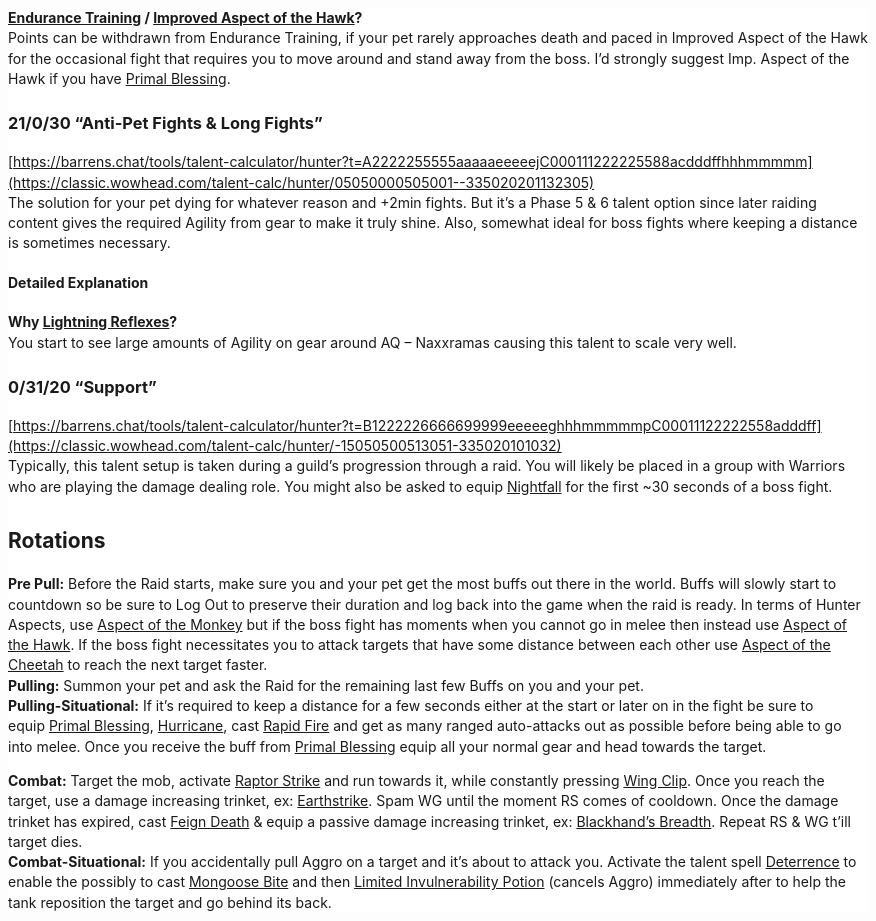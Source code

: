 **[Endurance Training](https://wowclassicdb.com/spell/19587) / [Improved Aspect of the Hawk](https://wowclassicdb.com/spell/19556)?**  
Points can be withdrawn from Endurance Training, if your pet rarely approaches death and paced in Improved Aspect of the Hawk for the occasional fight that requires you to move around and stand away from the boss. I’d strongly suggest Imp. Aspect of the Hawk if you have [Primal Blessing](https://wowclassicdb.com/item-set/463).

### 21/0/30 “Anti-Pet Fights & Long Fights”

[https://barrens.chat/tools/talent-calculator/hunter?t=A2222255555aaaaaeeeeejC000111222225588acdddffhhhmmmmm](https://classic.wowhead.com/talent-calc/hunter/05050000505001--335020201132305)  
The solution for your pet dying for whatever reason and +2min fights. But it’s a Phase 5 & 6 talent option since later raiding content gives the required Agility from gear to make it truly shine. Also, somewhat ideal for boss fights where keeping a distance is sometimes necessary.

#### Detailed Explanation

**Why [Lightning Reflexes](https://wowclassicdb.com/spell/24297)?**  
You start to see large amounts of Agility on gear around AQ – Naxxramas causing this talent to scale very well.

### 0/31/20 “Support”

[https://barrens.chat/tools/talent-calculator/hunter?t=B1222226666699999eeeeeghhhmmmmmpC00011122222558adddff](https://classic.wowhead.com/talent-calc/hunter/-15050500513051-335020101032)  
Typically, this talent setup is taken during a guild’s progression through a raid. You will likely be placed in a group with Warriors who are playing the damage dealing role. You might also be asked to equip [Nightfall](https://wowclassicdb.com/item/19169) for the first ~30 seconds of a boss fight.

Rotations
---------

**Pre Pull:** Before the Raid starts, make sure you and your pet get the most buffs out there in the world. Buffs will slowly start to countdown so be sure to Log Out to preserve their duration and log back into the game when the raid is ready. In terms of Hunter Aspects, use [Aspect of the Monkey](https://wowclassicdb.com/spell/13163) but if the boss fight has moments when you cannot go in melee then instead use [Aspect of the Hawk](https://wowclassicdb.com/spell/25296). If the boss fight necessitates you to attack targets that have some distance between each other use [Aspect of the Cheetah](https://wowclassicdb.com/spell/5118) to reach the next target faster.  
**Pulling:** Summon your pet and ask the Raid for the remaining last few Buffs on you and your pet.  
**Pulling-Situational:** If it’s required to keep a distance for a few seconds either at the start or later on in the fight be sure to equip [Primal Blessing](https://classic.wowhead.com/itemset=463), [Hurricane](https://wowclassicdb.com/item/2824), cast [Rapid Fire](https://wowclassicdb.com/spell/3045) and get as many ranged auto-attacks out as possible before being able to go into melee. Once you receive the buff from [Primal Blessing](https://wowclassicdb.com/item-set/463) equip all your normal gear and head towards the target.

**Combat:** Target the mob, activate [Raptor Strike](https://wowclassicdb.com/spell/14266) and run towards it, while constantly pressing [Wing Clip](https://wowclassicdb.com/spell/14268). Once you reach the target, use a damage increasing trinket, ex: [Earthstrike](https://wowclassicdb.com/item/21180). Spam WG until the moment RS comes of cooldown. Once the damage trinket has expired, cast [Feign Death](https://wowclassicdb.com/spell/5384) & equip a passive damage increasing trinket, ex: [Blackhand’s Breadth](https://wowclassicdb.com/item/13965). Repeat RS & WG t’ill target dies.  
**Combat-Situational:** If you accidentally pull Aggro on a target and it’s about to attack you. Activate the talent spell [Deterrence](https://wowclassicdb.com/spell/19263) to enable the possibly to cast [Mongoose Bite](https://wowclassicdb.com/spell/14271) and then [Limited Invulnerability Potion](https://wowclassicdb.com/item/3387) (cancels Aggro) immediately after to help the tank reposition the target and go behind its back.
